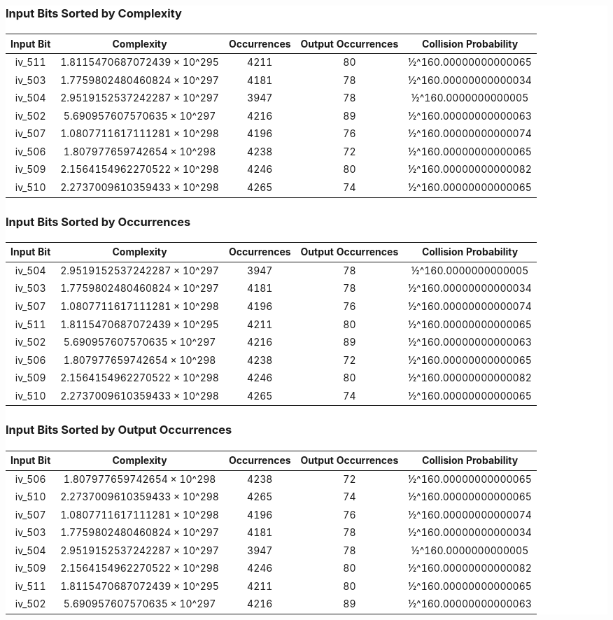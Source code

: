 ### Input Bits Sorted by Complexity

| Input Bit | Complexity | Occurrences | Output Occurrences | Collision Probability |
|:---------:|:----------:|:-----------:|:------------------:|:---------------------:|
| iv_511 | 1.8115470687072439 × 10^295 | 4211 | 80 | ½^160.00000000000065 |
| iv_503 | 1.7759802480460824 × 10^297 | 4181 | 78 | ½^160.00000000000034 |
| iv_504 | 2.9519152537242287 × 10^297 | 3947 | 78 | ½^160.0000000000005 |
| iv_502 | 5.690957607570635 × 10^297 | 4216 | 89 | ½^160.00000000000063 |
| iv_507 | 1.0807711617111281 × 10^298 | 4196 | 76 | ½^160.00000000000074 |
| iv_506 | 1.807977659742654 × 10^298 | 4238 | 72 | ½^160.00000000000065 |
| iv_509 | 2.1564154962270522 × 10^298 | 4246 | 80 | ½^160.00000000000082 |
| iv_510 | 2.2737009610359433 × 10^298 | 4265 | 74 | ½^160.00000000000065 |

### Input Bits Sorted by Occurrences

| Input Bit | Complexity | Occurrences | Output Occurrences | Collision Probability |
|:---------:|:----------:|:-----------:|:------------------:|:---------------------:|
| iv_504 | 2.9519152537242287 × 10^297 | 3947 | 78 | ½^160.0000000000005 |
| iv_503 | 1.7759802480460824 × 10^297 | 4181 | 78 | ½^160.00000000000034 |
| iv_507 | 1.0807711617111281 × 10^298 | 4196 | 76 | ½^160.00000000000074 |
| iv_511 | 1.8115470687072439 × 10^295 | 4211 | 80 | ½^160.00000000000065 |
| iv_502 | 5.690957607570635 × 10^297 | 4216 | 89 | ½^160.00000000000063 |
| iv_506 | 1.807977659742654 × 10^298 | 4238 | 72 | ½^160.00000000000065 |
| iv_509 | 2.1564154962270522 × 10^298 | 4246 | 80 | ½^160.00000000000082 |
| iv_510 | 2.2737009610359433 × 10^298 | 4265 | 74 | ½^160.00000000000065 |

### Input Bits Sorted by Output Occurrences

| Input Bit | Complexity | Occurrences | Output Occurrences | Collision Probability |
|:---------:|:----------:|:-----------:|:------------------:|:---------------------:|
| iv_506 | 1.807977659742654 × 10^298 | 4238 | 72 | ½^160.00000000000065 |
| iv_510 | 2.2737009610359433 × 10^298 | 4265 | 74 | ½^160.00000000000065 |
| iv_507 | 1.0807711617111281 × 10^298 | 4196 | 76 | ½^160.00000000000074 |
| iv_503 | 1.7759802480460824 × 10^297 | 4181 | 78 | ½^160.00000000000034 |
| iv_504 | 2.9519152537242287 × 10^297 | 3947 | 78 | ½^160.0000000000005 |
| iv_509 | 2.1564154962270522 × 10^298 | 4246 | 80 | ½^160.00000000000082 |
| iv_511 | 1.8115470687072439 × 10^295 | 4211 | 80 | ½^160.00000000000065 |
| iv_502 | 5.690957607570635 × 10^297 | 4216 | 89 | ½^160.00000000000063 |
